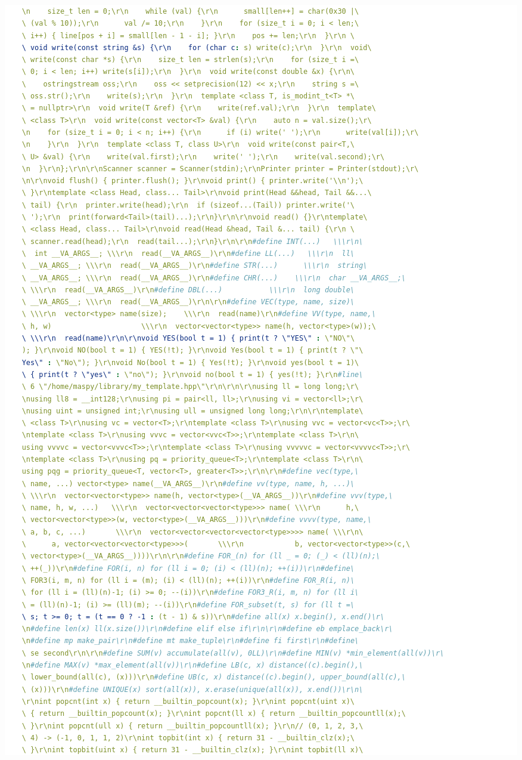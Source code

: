 ```yaml
    \n    size_t len = 0;\r\n    while (val) {\r\n      small[len++] = char(0x30 |\
    \ (val % 10));\r\n      val /= 10;\r\n    }\r\n    for (size_t i = 0; i < len;\
    \ i++) { line[pos + i] = small[len - 1 - i]; }\r\n    pos += len;\r\n  }\r\n \
    \ void write(const string &s) {\r\n    for (char c: s) write(c);\r\n  }\r\n  void\
    \ write(const char *s) {\r\n    size_t len = strlen(s);\r\n    for (size_t i =\
    \ 0; i < len; i++) write(s[i]);\r\n  }\r\n  void write(const double &x) {\r\n\
    \    ostringstream oss;\r\n    oss << setprecision(12) << x;\r\n    string s =\
    \ oss.str();\r\n    write(s);\r\n  }\r\n  template <class T, is_modint_t<T> *\
    \ = nullptr>\r\n  void write(T &ref) {\r\n    write(ref.val);\r\n  }\r\n  template\
    \ <class T>\r\n  void write(const vector<T> &val) {\r\n    auto n = val.size();\r\
    \n    for (size_t i = 0; i < n; i++) {\r\n      if (i) write(' ');\r\n      write(val[i]);\r\
    \n    }\r\n  }\r\n  template <class T, class U>\r\n  void write(const pair<T,\
    \ U> &val) {\r\n    write(val.first);\r\n    write(' ');\r\n    write(val.second);\r\
    \n  }\r\n};\r\n\r\nScanner scanner = Scanner(stdin);\r\nPrinter printer = Printer(stdout);\r\
    \n\r\nvoid flush() { printer.flush(); }\r\nvoid print() { printer.write('\\n');\
    \ }\r\ntemplate <class Head, class... Tail>\r\nvoid print(Head &&head, Tail &&...\
    \ tail) {\r\n  printer.write(head);\r\n  if (sizeof...(Tail)) printer.write('\
    \ ');\r\n  print(forward<Tail>(tail)...);\r\n}\r\n\r\nvoid read() {}\r\ntemplate\
    \ <class Head, class... Tail>\r\nvoid read(Head &head, Tail &... tail) {\r\n \
    \ scanner.read(head);\r\n  read(tail...);\r\n}\r\n\r\n#define INT(...)   \\\r\n\
    \  int __VA_ARGS__; \\\r\n  read(__VA_ARGS__)\r\n#define LL(...)   \\\r\n  ll\
    \ __VA_ARGS__; \\\r\n  read(__VA_ARGS__)\r\n#define STR(...)      \\\r\n  string\
    \ __VA_ARGS__; \\\r\n  read(__VA_ARGS__)\r\n#define CHR(...)    \\\r\n  char __VA_ARGS__;\
    \ \\\r\n  read(__VA_ARGS__)\r\n#define DBL(...)           \\\r\n  long double\
    \ __VA_ARGS__; \\\r\n  read(__VA_ARGS__)\r\n\r\n#define VEC(type, name, size)\
    \ \\\r\n  vector<type> name(size);    \\\r\n  read(name)\r\n#define VV(type, name,\
    \ h, w)                     \\\r\n  vector<vector<type>> name(h, vector<type>(w));\
    \ \\\r\n  read(name)\r\n\r\nvoid YES(bool t = 1) { print(t ? \"YES\" : \"NO\"\
    ); }\r\nvoid NO(bool t = 1) { YES(!t); }\r\nvoid Yes(bool t = 1) { print(t ? \"\
    Yes\" : \"No\"); }\r\nvoid No(bool t = 1) { Yes(!t); }\r\nvoid yes(bool t = 1)\
    \ { print(t ? \"yes\" : \"no\"); }\r\nvoid no(bool t = 1) { yes(!t); }\r\n#line\
    \ 6 \"/home/maspy/library/my_template.hpp\"\r\n\r\n\r\nusing ll = long long;\r\
    \nusing ll8 = __int128;\r\nusing pi = pair<ll, ll>;\r\nusing vi = vector<ll>;\r\
    \nusing uint = unsigned int;\r\nusing ull = unsigned long long;\r\n\r\ntemplate\
    \ <class T>\r\nusing vc = vector<T>;\r\ntemplate <class T>\r\nusing vvc = vector<vc<T>>;\r\
    \ntemplate <class T>\r\nusing vvvc = vector<vvc<T>>;\r\ntemplate <class T>\r\n\
    using vvvvc = vector<vvvc<T>>;\r\ntemplate <class T>\r\nusing vvvvvc = vector<vvvvc<T>>;\r\
    \ntemplate <class T>\r\nusing pq = priority_queue<T>;\r\ntemplate <class T>\r\n\
    using pqg = priority_queue<T, vector<T>, greater<T>>;\r\n\r\n#define vec(type,\
    \ name, ...) vector<type> name(__VA_ARGS__)\r\n#define vv(type, name, h, ...)\
    \ \\\r\n  vector<vector<type>> name(h, vector<type>(__VA_ARGS__))\r\n#define vvv(type,\
    \ name, h, w, ...)   \\\r\n  vector<vector<vector<type>>> name( \\\r\n      h,\
    \ vector<vector<type>>(w, vector<type>(__VA_ARGS__)))\r\n#define vvvv(type, name,\
    \ a, b, c, ...)       \\\r\n  vector<vector<vector<vector<type>>>> name( \\\r\n\
    \      a, vector<vector<vector<type>>>(       \\\r\n            b, vector<vector<type>>(c,\
    \ vector<type>(__VA_ARGS__))))\r\n\r\n#define FOR_(n) for (ll _ = 0; (_) < (ll)(n);\
    \ ++(_))\r\n#define FOR(i, n) for (ll i = 0; (i) < (ll)(n); ++(i))\r\n#define\
    \ FOR3(i, m, n) for (ll i = (m); (i) < (ll)(n); ++(i))\r\n#define FOR_R(i, n)\
    \ for (ll i = (ll)(n)-1; (i) >= 0; --(i))\r\n#define FOR3_R(i, m, n) for (ll i\
    \ = (ll)(n)-1; (i) >= (ll)(m); --(i))\r\n#define FOR_subset(t, s) for (ll t =\
    \ s; t >= 0; t = (t == 0 ? -1 : (t - 1) & s))\r\n#define all(x) x.begin(), x.end()\r\
    \n#define len(x) ll(x.size())\r\n#define elif else if\r\n\r\n#define eb emplace_back\r\
    \n#define mp make_pair\r\n#define mt make_tuple\r\n#define fi first\r\n#define\
    \ se second\r\n\r\n#define SUM(v) accumulate(all(v), 0LL)\r\n#define MIN(v) *min_element(all(v))\r\
    \n#define MAX(v) *max_element(all(v))\r\n#define LB(c, x) distance((c).begin(),\
    \ lower_bound(all(c), (x)))\r\n#define UB(c, x) distance((c).begin(), upper_bound(all(c),\
    \ (x)))\r\n#define UNIQUE(x) sort(all(x)), x.erase(unique(all(x)), x.end())\r\n\
    \r\nint popcnt(int x) { return __builtin_popcount(x); }\r\nint popcnt(uint x)\
    \ { return __builtin_popcount(x); }\r\nint popcnt(ll x) { return __builtin_popcountll(x);\
    \ }\r\nint popcnt(ull x) { return __builtin_popcountll(x); }\r\n// (0, 1, 2, 3,\
    \ 4) -> (-1, 0, 1, 1, 2)\r\nint topbit(int x) { return 31 - __builtin_clz(x);\
    \ }\r\nint topbit(uint x) { return 31 - __builtin_clz(x); }\r\nint topbit(ll x)\
```